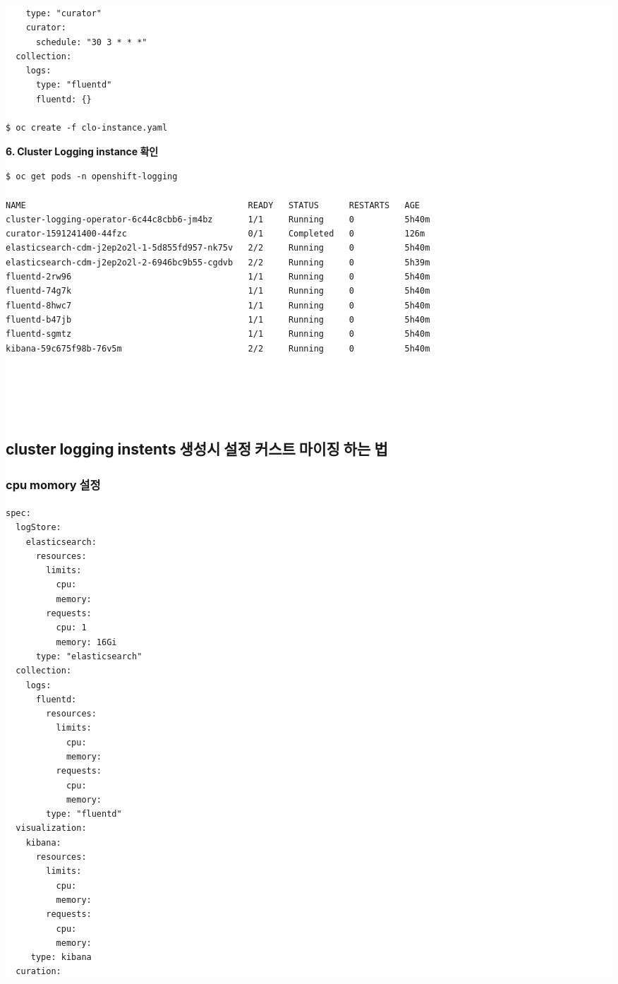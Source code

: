         type: "curator"  
        curator:
          schedule: "30 3 * * *"
      collection:
        logs:
          type: "fluentd"  
          fluentd: {}

    $ oc create -f clo-instance.yaml

**6. Cluster Logging instance 확인**

    $ oc get pods -n openshift-logging

    NAME                                            READY   STATUS      RESTARTS   AGE
    cluster-logging-operator-6c44c8cbb6-jm4bz       1/1     Running     0          5h40m
    curator-1591241400-44fzc                        0/1     Completed   0          126m
    elasticsearch-cdm-j2ep2o2l-1-5d855fd957-nk75v   2/2     Running     0          5h40m
    elasticsearch-cdm-j2ep2o2l-2-6946bc9b55-cgdvb   2/2     Running     0          5h39m
    fluentd-2rw96                                   1/1     Running     0          5h40m
    fluentd-74g7k                                   1/1     Running     0          5h40m
    fluentd-8hwc7                                   1/1     Running     0          5h40m
    fluentd-b47jb                                   1/1     Running     0          5h40m
    fluentd-sgmtz                                   1/1     Running     0          5h40m
    kibana-59c675f98b-76v5m                         2/2     Running     0          5h40m

<br><br>
----
## cluster logging instents 생성시 설정 커스트 마이징 하는 법 

### cpu momory 설정 
    spec:
      logStore:
        elasticsearch:
          resources:
            limits:
              cpu:
              memory:
            requests:
              cpu: 1
              memory: 16Gi
          type: "elasticsearch"
      collection:
        logs:
          fluentd:
            resources:
              limits:
                cpu:
                memory:
              requests:
                cpu:
                memory:
            type: "fluentd"
      visualization:
        kibana:
          resources:
            limits:
              cpu:
              memory:
            requests:
              cpu:
              memory:
         type: kibana
      curation: